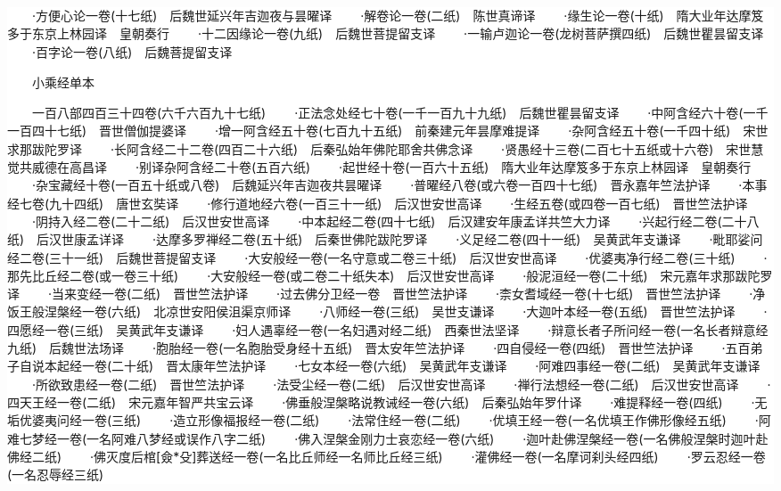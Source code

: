 　　·方便心论一卷(十七纸)　后魏世延兴年吉迦夜与昙曜译
　　·解卷论一卷(二纸)　陈世真谛译
　　·缘生论一卷(十纸)　隋大业年达摩笈多于东京上林园译　皇朝奏行
　　·十二因缘论一卷(九纸)　后魏世菩提留支译
　　·一输卢迦论一卷(龙树菩萨撰四纸)　后魏世瞿昙留支译
　　·百字论一卷(八纸)　后魏菩提留支译

　　小乘经单本

　　一百八部四百三十四卷(六千六百九十七纸)
　　·正法念处经七十卷(一千一百九十九纸)　后魏世瞿昙留支译
　　·中阿含经六十卷(一千一百四十七纸)　晋世僧伽提婆译
　　·增一阿含经五十卷(七百九十五纸)　前秦建元年昙摩难提译
　　·杂阿含经五十卷(一千四十纸)　宋世求那跋陀罗译
　　·长阿含经二十二卷(四百二十六纸)　后秦弘始年佛陀耶舍共佛念译
　　·贤愚经十三卷(二百七十五纸或十六卷)　宋世慧觉共威德在高昌译
　　·别译杂阿含经二十卷(五百六纸)
　　·起世经十卷(一百六十五纸)　隋大业年达摩笈多于东京上林园译　皇朝奏行
　　·杂宝藏经十卷(一百五十纸或八卷)　后魏延兴年吉迦夜共昙曜译
　　·普曜经八卷(或六卷一百四十七纸)　晋永嘉年竺法护译
　　·本事经七卷(九十四纸)　唐世玄奘译
　　·修行道地经六卷(一百三十一纸)　后汉世安世高译
　　·生经五卷(或四卷一百七纸)　晋世竺法护译
　　·阴持入经二卷(二十二纸)　后汉世安世高译
　　·中本起经二卷(四十七纸)　后汉建安年康孟详共竺大力译
　　·兴起行经二卷(二十八纸)　后汉世康孟详译
　　·达摩多罗禅经二卷(五十纸)　后秦世佛陀跋陀罗译
　　·义足经二卷(四十一纸)　吴黄武年支谦译
　　·毗耶娑问经二卷(三十一纸)　后魏世菩提留支译
　　·大安般经一卷(一名守意或二卷三十纸)　后汉世安世高译
　　·优婆夷净行经二卷(三十纸)
　　·那先比丘经二卷(或一卷三十纸)
　　·大安般经一卷(或二卷二十纸失本)　后汉世安世高译
　　·般泥洹经一卷(二十纸)　宋元嘉年求那跋陀罗译
　　·当来变经一卷(二纸)　晋世竺法护译
　　·过去佛分卫经一卷　晋世竺法护译
　　·柰女耆域经一卷(十七纸)　晋世竺法护译
　　·净饭王般涅槃经一卷(六纸)　北凉世安阳侯沮渠京师译
　　·八师经一卷(三纸)　吴世支谦译
　　·大迦叶本经一卷(五纸)　晋世竺法护译
　　·四愿经一卷(三纸)　吴黄武年支谦译
　　·妇人遇辜经一卷(一名妇遇对经二纸)　西秦世法坚译
　　·辩意长者子所问经一卷(一名长者辩意经九纸)　后魏世法场译
　　·胞胎经一卷(一名胞胎受身经十五纸)　晋太安年竺法护译
　　·四自侵经一卷(四纸)　晋世竺法护译
　　·五百弟子自说本起经一卷(二十纸)　晋太康年竺法护译
　　·七女本经一卷(六纸)　吴黄武年支谦译
　　·阿难四事经一卷(二纸)　吴黄武年支谦译
　　·所欲致患经一卷(二纸)　晋世竺法护译
　　·法受尘经一卷(二纸)　后汉世安世高译
　　·禅行法想经一卷(二纸)　后汉世安世高译
　　·四天王经一卷(二纸)　宋元嘉年智严共宝云译
　　·佛垂般涅槃略说教诫经一卷(六纸)　后秦弘始年罗什译
　　·难提释经一卷(四纸)
　　·无垢优婆夷问经一卷(三纸)
　　·造立形像福报经一卷(二纸)
　　·法常住经一卷(二纸)
　　·优填王经一卷(一名优填王作佛形像经五纸)
　　·阿难七梦经一卷(一名阿难八梦经或误作八字二纸)
　　·佛入涅槃金刚力士哀恋经一卷(六纸)
　　·迦叶赴佛涅槃经一卷(一名佛般涅槃时迦叶赴佛经二纸)
　　·佛灭度后棺[僉*殳]葬送经一卷(一名比丘师经一名师比丘经三纸)
　　·灌佛经一卷(一名摩诃刹头经四纸)
　　·罗云忍经一卷(一名忍辱经三纸)